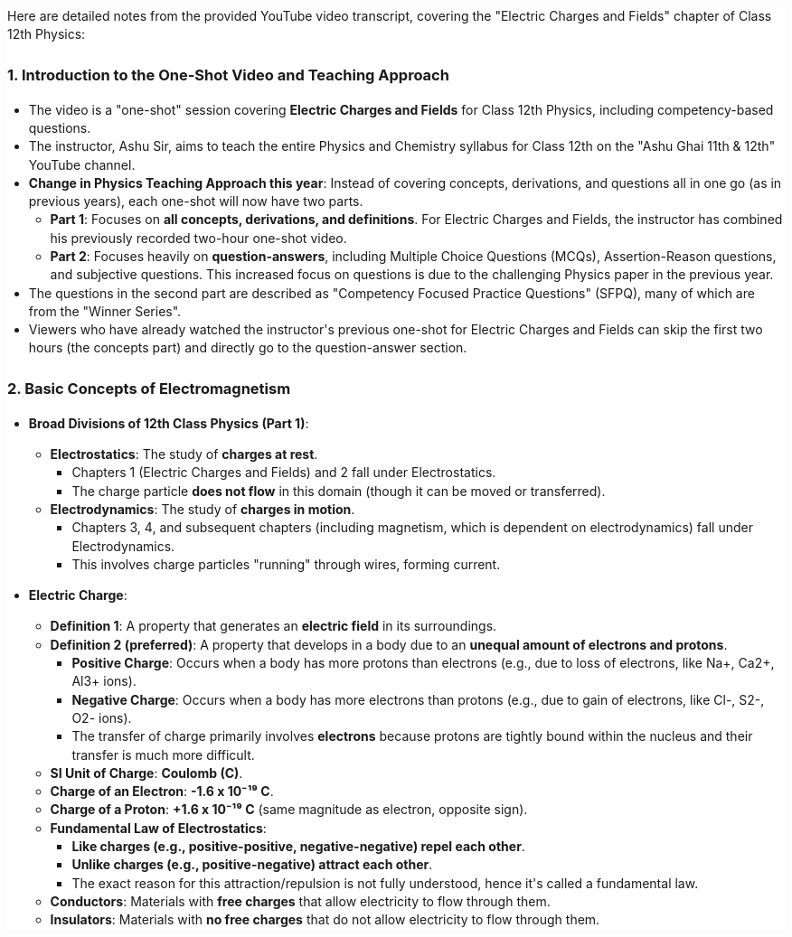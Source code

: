 Here are detailed notes from the provided YouTube video transcript, covering the "Electric Charges and Fields" chapter of Class 12th Physics:

### 1. Introduction to the One-Shot Video and Teaching Approach

- The video is a "one-shot" session covering **Electric Charges and Fields** for Class 12th Physics, including competency-based questions.
- The instructor, Ashu Sir, aims to teach the entire Physics and Chemistry syllabus for Class 12th on the "Ashu Ghai 11th & 12th" YouTube channel.
- **Change in Physics Teaching Approach this year**: Instead of covering concepts, derivations, and questions all in one go (as in previous years), each one-shot will now have two parts.
    - **Part 1**: Focuses on **all concepts, derivations, and definitions**. For Electric Charges and Fields, the instructor has combined his previously recorded two-hour one-shot video.
    - **Part 2**: Focuses heavily on **question-answers**, including Multiple Choice Questions (MCQs), Assertion-Reason questions, and subjective questions. This increased focus on questions is due to the challenging Physics paper in the previous year.
- The questions in the second part are described as "Competency Focused Practice Questions" (SFPQ), many of which are from the "Winner Series".
- Viewers who have already watched the instructor's previous one-shot for Electric Charges and Fields can skip the first two hours (the concepts part) and directly go to the question-answer section.

### 2. Basic Concepts of Electromagnetism

- **Broad Divisions of 12th Class Physics (Part 1)**:
    
    - **Electrostatics**: The study of **charges at rest**.
        - Chapters 1 (Electric Charges and Fields) and 2 fall under Electrostatics.
        - The charge particle **does not flow** in this domain (though it can be moved or transferred).
    - **Electrodynamics**: The study of **charges in motion**.
        - Chapters 3, 4, and subsequent chapters (including magnetism, which is dependent on electrodynamics) fall under Electrodynamics.
        - This involves charge particles "running" through wires, forming current.
- **Electric Charge**:
    
    - **Definition 1**: A property that generates an **electric field** in its surroundings.
    - **Definition 2 (preferred)**: A property that develops in a body due to an **unequal amount of electrons and protons**.
        - **Positive Charge**: Occurs when a body has more protons than electrons (e.g., due to loss of electrons, like Na+, Ca2+, Al3+ ions).
        - **Negative Charge**: Occurs when a body has more electrons than protons (e.g., due to gain of electrons, like Cl-, S2-, O2- ions).
        - The transfer of charge primarily involves **electrons** because protons are tightly bound within the nucleus and their transfer is much more difficult.
    - **SI Unit of Charge**: **Coulomb (C)**.
    - **Charge of an Electron**: **-1.6 x 10⁻¹⁹ C**.
    - **Charge of a Proton**: **+1.6 x 10⁻¹⁹ C** (same magnitude as electron, opposite sign).
    - **Fundamental Law of Electrostatics**:
        - **Like charges (e.g., positive-positive, negative-negative) repel each other**.
        - **Unlike charges (e.g., positive-negative) attract each other**.
        - The exact reason for this attraction/repulsion is not fully understood, hence it's called a fundamental law.
    - **Conductors**: Materials with **free charges** that allow electricity to flow through them.
    - **Insulators**: Materials with **no free charges** that do not allow electricity to flow through them.
